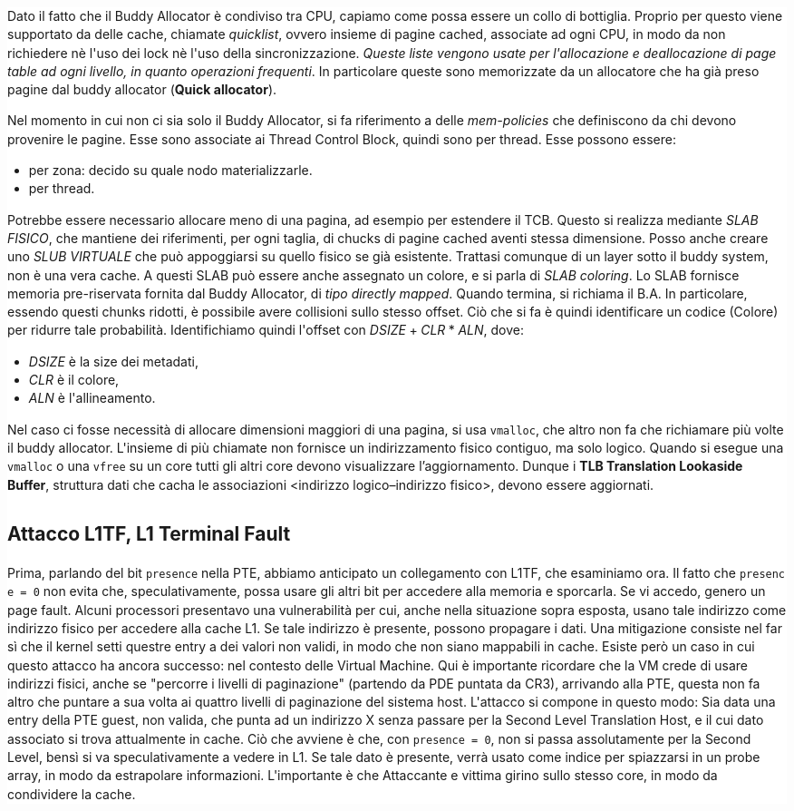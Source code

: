 Dato il fatto che il Buddy Allocator è condiviso tra CPU, capiamo come possa essere un collo di bottiglia. Proprio per questo viene supportato da delle cache, chiamate *quicklist*, ovvero insieme di pagine cached, associate ad ogni CPU, in modo da non richiedere nè l'uso dei lock nè l'uso della sincronizzazione. *Queste liste vengono usate per l'allocazione e deallocazione di page table ad ogni livello, in quanto operazioni frequenti*. In particolare queste sono memorizzate da un allocatore che ha già preso pagine dal buddy allocator (**Quick allocator**).

Nel momento in cui non ci sia solo il Buddy Allocator, si fa riferimento a delle *mem-policies* che definiscono da chi devono provenire le pagine. Esse sono associate ai Thread Control Block, quindi sono per thread. Esse possono essere:
- per zona: decido su quale nodo materializzarle.
- per thread.

Potrebbe essere necessario allocare meno di una pagina, ad esempio per estendere il TCB. Questo si realizza mediante *SLAB FISICO*, che mantiene dei riferimenti, per ogni taglia, di chucks di pagine cached aventi stessa dimensione. Posso anche creare uno *SLUB VIRTUALE* che può appoggiarsi su quello fisico se già esistente. Trattasi comunque di un layer sotto il buddy system, non è una vera cache. A questi SLAB può essere anche assegnato un colore, e si parla di *SLAB coloring*. Lo SLAB fornisce memoria pre-riservata fornita dal Buddy Allocator, di *tipo directly mapped*. Quando termina, si richiama il B.A.
In particolare, essendo questi chunks ridotti, è possibile avere collisioni sullo stesso offset. Ciò che si fa è quindi identificare un codice (Colore) per ridurre tale probabilità.
Identifichiamo quindi l'offset con $DSIZE + CLR*ALN$, dove:
- *DSIZE* è la size dei metadati,
- *CLR* è il colore, 
- *ALN* è l'allineamento.

Nel caso ci fosse necessità di allocare dimensioni maggiori di una pagina, si usa `vmalloc`, che altro non fa che richiamare più volte il buddy allocator. L'insieme di più chiamate non fornisce un indirizzamento fisico contiguo, ma solo logico. Quando si esegue una `vmalloc` o una `vfree` su un core tutti gli altri core devono visualizzare l’aggiornamento. Dunque i **TLB Translation Lookaside Buffer**, struttura dati che cacha le associazioni <indirizzo logico–indirizzo fisico>, devono essere aggiornati.


## **Attacco L1TF, L1 Terminal Fault**

Prima, parlando del bit `presence` nella PTE, abbiamo anticipato un collegamento con L1TF, che esaminiamo ora.
Il fatto che `presence = 0` non evita che, speculativamente, possa usare gli altri bit per accedere alla memoria e sporcarla.
Se vi accedo, genero un page fault. Alcuni processori presentavo una vulnerabilità per cui, anche nella situazione sopra esposta, usano tale indirizzo come indirizzo fisico per accedere alla cache L1. Se tale indirizzo è presente, possono propagare i dati.
Una mitigazione consiste nel far sì che il kernel setti questre entry a dei valori non validi, in modo che non siano mappabili in cache.
Esiste però un caso in cui questo attacco ha ancora successo: nel contesto delle Virtual Machine.
Qui è importante ricordare che la VM crede di usare indirizzi fisici, anche se "percorre i livelli di paginazione" (partendo da PDE puntata da CR3), arrivando alla PTE, questa non fa altro che puntare a sua volta ai quattro livelli di paginazione del sistema host. L'attacco si compone in questo modo:
Sia data una entry della PTE guest, non valida, che punta ad un indirizzo X senza passare per la Second Level Translation Host, e il cui dato associato si trova attualmente in cache.
Ciò che avviene è che, con `presence = 0`, non si passa assolutamente per la Second Level, bensì si va speculativamente a vedere in L1. Se tale dato è presente, verrà usato come indice per spiazzarsi in un probe array, in modo da estrapolare informazioni. L'importante è che Attaccante e vittima girino sullo stesso core, in modo da condividere la cache.
